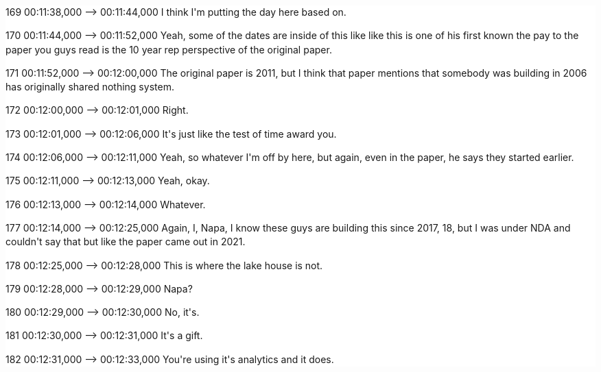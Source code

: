 169
00:11:38,000 --> 00:11:44,000
I think I'm putting the day here based on.

170
00:11:44,000 --> 00:11:52,000
Yeah, some of the dates are inside of this like like this is one of his first known the pay to the paper you guys read is the 10 year rep perspective of the original paper.

171
00:11:52,000 --> 00:12:00,000
The original paper is 2011, but I think that paper mentions that somebody was building in 2006 has originally shared nothing system.

172
00:12:00,000 --> 00:12:01,000
Right.

173
00:12:01,000 --> 00:12:06,000
It's just like the test of time award you.

174
00:12:06,000 --> 00:12:11,000
Yeah, so whatever I'm off by here, but again, even in the paper, he says they started earlier.

175
00:12:11,000 --> 00:12:13,000
Yeah, okay.

176
00:12:13,000 --> 00:12:14,000
Whatever.

177
00:12:14,000 --> 00:12:25,000
Again, I, Napa, I know these guys are building this since 2017, 18, but I was under NDA and couldn't say that but like the paper came out in 2021.

178
00:12:25,000 --> 00:12:28,000
This is where the lake house is not.

179
00:12:28,000 --> 00:12:29,000
Napa?

180
00:12:29,000 --> 00:12:30,000
No, it's.

181
00:12:30,000 --> 00:12:31,000
It's a gift.

182
00:12:31,000 --> 00:12:33,000
You're using it's analytics and it does.
